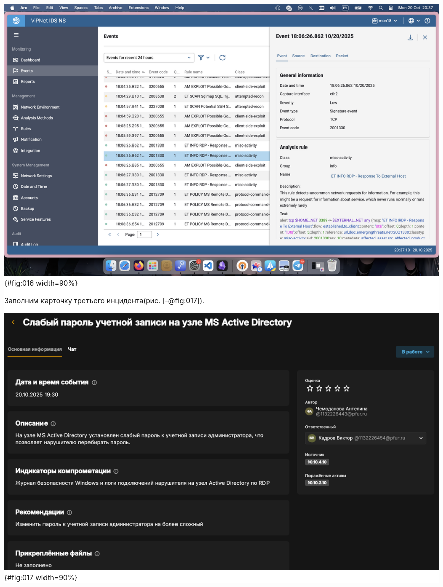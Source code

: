 ![Детектирование Remote Desktop Protocol](image/o_3.png){#fig:016 width=90%}

Заполним карточку третьего инцидента(рис. [-@fig:017]).

![Карточка третьего инцидента](image/c_3.png){#fig:017 width=90%}
